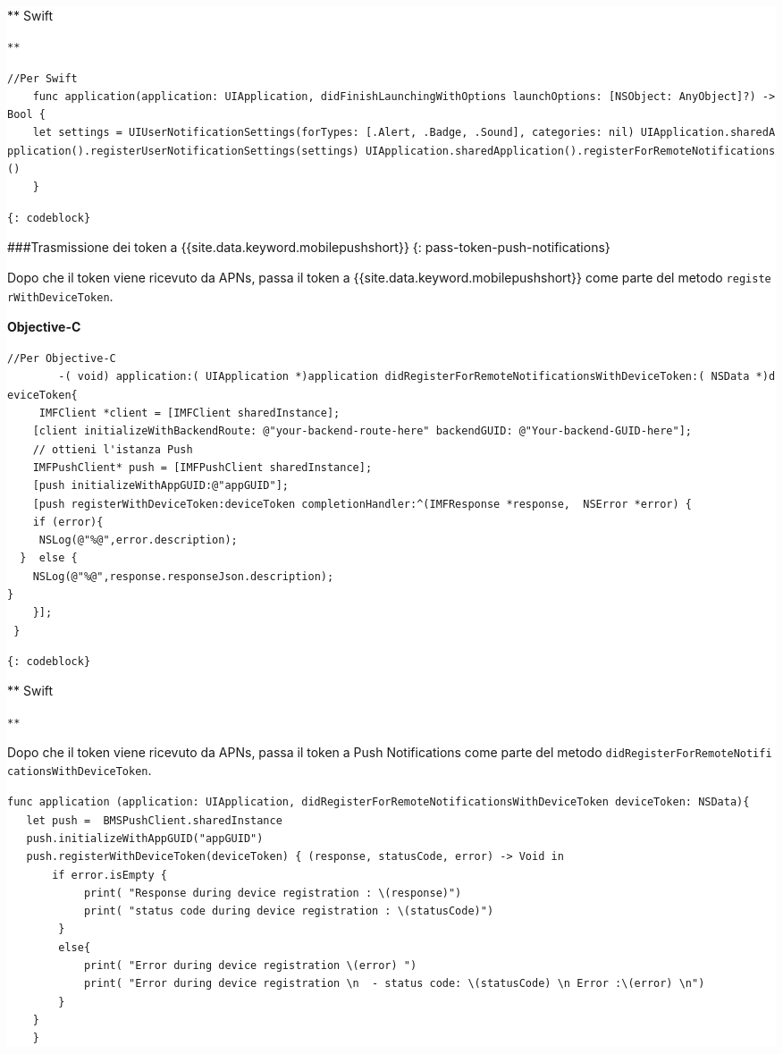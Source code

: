 **   Swift

	**

```
//Per Swift
	func application(application: UIApplication, didFinishLaunchingWithOptions launchOptions: [NSObject: AnyObject]?) -> Bool {
	let settings = UIUserNotificationSettings(forTypes: [.Alert, .Badge, .Sound], categories: nil) UIApplication.sharedApplication().registerUserNotificationSettings(settings) UIApplication.sharedApplication().registerForRemoteNotifications()
	}
```
	{: codeblock}

###Trasmissione dei token a {{site.data.keyword.mobilepushshort}}
{: pass-token-push-notifications}

Dopo che il token viene ricevuto da APNs, passa il token a {{site.data.keyword.mobilepushshort}} come parte del metodo `registerWithDeviceToken`.

**Objective-C**

```
//Per Objective-C
		-( void) application:( UIApplication *)application didRegisterForRemoteNotificationsWithDeviceToken:( NSData *)deviceToken{
     IMFClient *client = [IMFClient sharedInstance];
	[client initializeWithBackendRoute: @"your-backend-route-here" backendGUID: @"Your-backend-GUID-here"];
	// ottieni l'istanza Push
	IMFPushClient* push = [IMFPushClient sharedInstance];
	[push initializeWithAppGUID:@"appGUID"];
	[push registerWithDeviceToken:deviceToken completionHandler:^(IMFResponse *response,  NSError *error) {
    if (error){
     NSLog(@"%@",error.description);
  }  else {
    NSLog(@"%@",response.responseJson.description);
}
	}];
 }
```
	{: codeblock}

**   Swift

	**

Dopo che il token viene ricevuto da APNs, passa il token a Push Notifications come parte del metodo `didRegisterForRemoteNotificationsWithDeviceToken`.

```
func application (application: UIApplication, didRegisterForRemoteNotificationsWithDeviceToken deviceToken: NSData){
   let push =  BMSPushClient.sharedInstance
   push.initializeWithAppGUID("appGUID")
   push.registerWithDeviceToken(deviceToken) { (response, statusCode, error) -> Void in
       if error.isEmpty {
            print( "Response during device registration : \(response)")
            print( "status code during device registration : \(statusCode)")
        }
        else{
            print( "Error during device registration \(error) ")
            print( "Error during device registration \n  - status code: \(statusCode) \n Error :\(error) \n")
        }
    }
	}
```